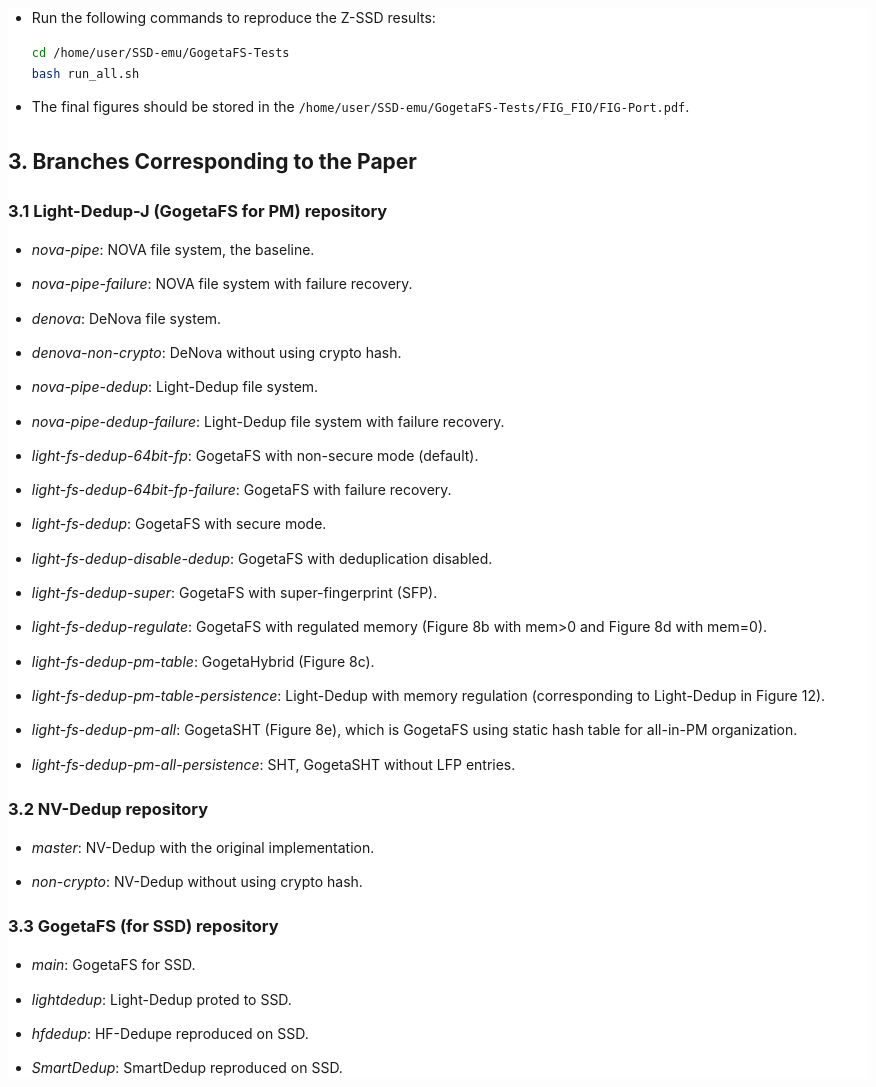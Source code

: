 - Run the following commands to reproduce the Z-SSD results:

    ```bash
    cd /home/user/SSD-emu/GogetaFS-Tests
    bash run_all.sh
    ```
- The final figures should be stored in the `/home/user/SSD-emu/GogetaFS-Tests/FIG_FIO/FIG-Port.pdf`.

## 3. Branches Corresponding to the Paper

### 3.1 Light-Dedup-J (GogetaFS for PM) repository

- *nova-pipe*: NOVA file system, the baseline.

- *nova-pipe-failure*: NOVA file system with failure recovery.

- *denova*: DeNova file system.

- *denova-non-crypto*: DeNova without using crypto hash.

- *nova-pipe-dedup*: Light-Dedup file system.

- *nova-pipe-dedup-failure*: Light-Dedup file system with failure recovery.

- *light-fs-dedup-64bit-fp*: GogetaFS with non-secure mode (default).

- *light-fs-dedup-64bit-fp-failure*: GogetaFS with failure recovery.

- *light-fs-dedup*: GogetaFS with secure mode.

- *light-fs-dedup-disable-dedup*: GogetaFS with deduplication disabled.

- *light-fs-dedup-super*: GogetaFS with super-fingerprint (SFP).

- *light-fs-dedup-regulate*: GogetaFS with regulated memory (Figure 8b with mem>0 and Figure 8d with mem=0).

- *light-fs-dedup-pm-table*: GogetaHybrid (Figure 8c).
 
- *light-fs-dedup-pm-table-persistence*: Light-Dedup with memory regulation (corresponding to Light-Dedup in Figure 12).

- *light-fs-dedup-pm-all*: GogetaSHT (Figure 8e), which is GogetaFS using static hash table for all-in-PM organization.

- *light-fs-dedup-pm-all-persistence*: SHT, GogetaSHT without LFP entries.

### 3.2 NV-Dedup repository

- *master*: NV-Dedup with the original implementation.

- *non-crypto*: NV-Dedup without using crypto hash.

### 3.3 GogetaFS (for SSD) repository

- *main*: GogetaFS for SSD.

- *lightdedup*: Light-Dedup proted to SSD.

- *hfdedup*: HF-Dedupe reproduced on SSD.

- *SmartDedup*: SmartDedup reproduced on SSD.
  